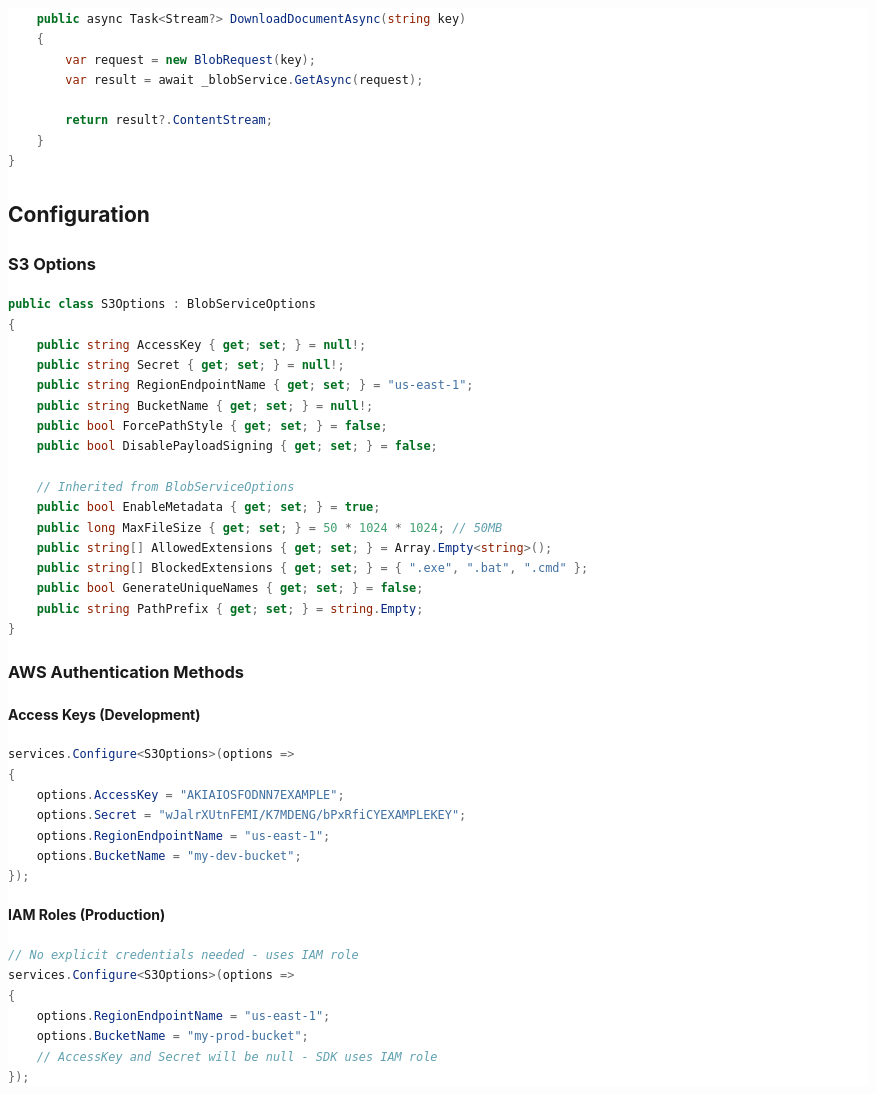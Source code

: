 ```csharp
    public async Task<Stream?> DownloadDocumentAsync(string key)
    {
        var request = new BlobRequest(key);
        var result = await _blobService.GetAsync(request);
        
        return result?.ContentStream;
    }
}
```

## Configuration

### S3 Options

```csharp
public class S3Options : BlobServiceOptions
{
    public string AccessKey { get; set; } = null!;
    public string Secret { get; set; } = null!;
    public string RegionEndpointName { get; set; } = "us-east-1";
    public string BucketName { get; set; } = null!;
    public bool ForcePathStyle { get; set; } = false;
    public bool DisablePayloadSigning { get; set; } = false;
    
    // Inherited from BlobServiceOptions
    public bool EnableMetadata { get; set; } = true;
    public long MaxFileSize { get; set; } = 50 * 1024 * 1024; // 50MB
    public string[] AllowedExtensions { get; set; } = Array.Empty<string>();
    public string[] BlockedExtensions { get; set; } = { ".exe", ".bat", ".cmd" };
    public bool GenerateUniqueNames { get; set; } = false;
    public string PathPrefix { get; set; } = string.Empty;
}
```

### AWS Authentication Methods

#### Access Keys (Development)

```csharp
services.Configure<S3Options>(options =>
{
    options.AccessKey = "AKIAIOSFODNN7EXAMPLE";
    options.Secret = "wJalrXUtnFEMI/K7MDENG/bPxRfiCYEXAMPLEKEY";
    options.RegionEndpointName = "us-east-1";
    options.BucketName = "my-dev-bucket";
});
```

#### IAM Roles (Production)

```csharp
// No explicit credentials needed - uses IAM role
services.Configure<S3Options>(options =>
{
    options.RegionEndpointName = "us-east-1";
    options.BucketName = "my-prod-bucket";
    // AccessKey and Secret will be null - SDK uses IAM role
});
```
